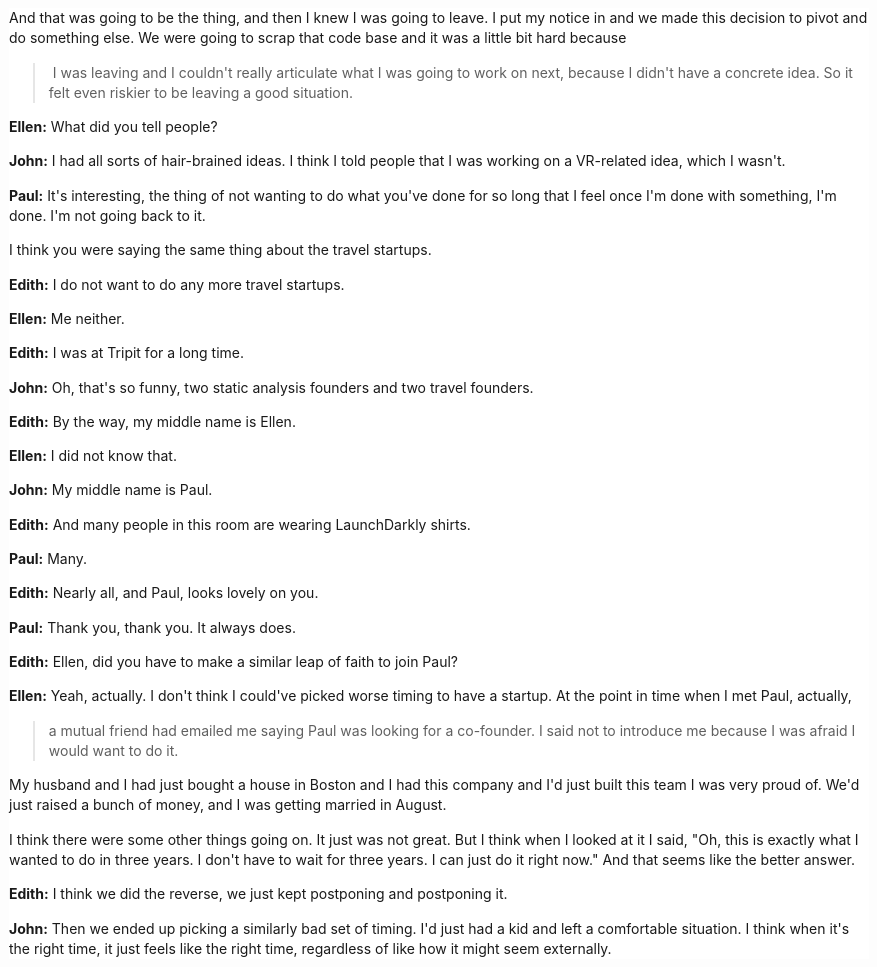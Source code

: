 And that was going to be the thing, and then I knew I was going to leave. I put my notice in and we made this decision to pivot and do something else. We were going to scrap that code base and it was a little bit hard because


<blockquote> I was leaving and I couldn't really articulate what I was going to work on next, because I didn't have a concrete idea. So it felt even riskier to be leaving a good situation. </blockquote>


**Ellen:** What did you tell people?

**John:** I had all sorts of hair-brained ideas. I think I told people that I was working on a VR-related idea, which I wasn't.

**Paul:** It's interesting, the thing of not wanting to do what you've done for so long that I feel once I'm done with something, I'm done. I'm not going back to it.

I think you were saying the same thing about the travel startups.

**Edith:** I do not want to do any more travel startups.

**Ellen:** Me neither.

**Edith:** I was at Tripit for a long time.

**John:** Oh, that's so funny, two static analysis founders and two travel founders.

**Edith:** By the way, my middle name is Ellen.

**Ellen:** I did not know that.

**John:** My middle name is Paul.

**Edith:** And many people in this room are wearing LaunchDarkly shirts.

**Paul:** Many.

**Edith:** Nearly all, and Paul, looks lovely on you.

**Paul:** Thank you, thank you. It always does.

**Edith:** Ellen, did you have to make a similar leap of faith to join Paul?

**Ellen:** Yeah, actually. I don't think I could've picked worse timing to have a startup. At the point in time when I met Paul, actually,


<blockquote>a mutual friend had emailed me saying Paul was looking for a co-founder. I said not to introduce me because I was afraid I would want to do it. </blockquote>


My husband and I had just bought a house in Boston and I had this company and I'd just built this team I was very proud of. We'd just raised a bunch of money, and I was getting married in August.

I think there were some other things going on. It just was not great. But I think when I looked at it I said, "Oh, this is exactly what I wanted to do in three years. I don't have to wait for three years. I can just do it right now." And that seems like the better answer.

**Edith:** I think we did the reverse, we just kept postponing and postponing it.

**John:** Then we ended up picking a similarly bad set of timing. I'd just had a kid and left a comfortable situation. I think when it's the right time, it just feels like the right time, regardless of like how it might seem externally.
